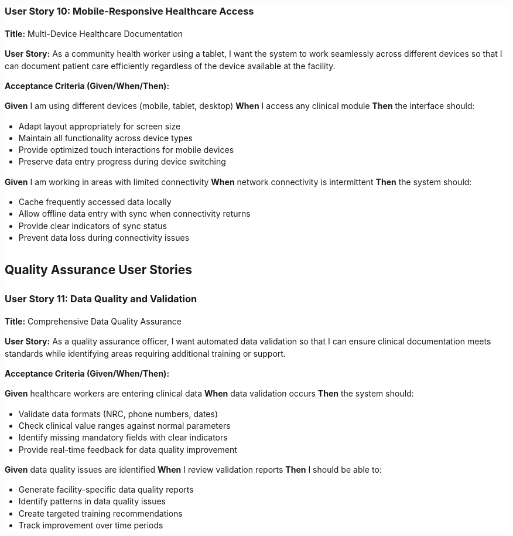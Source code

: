 ### User Story 10: Mobile-Responsive Healthcare Access

**Title:** Multi-Device Healthcare Documentation

**User Story:**
As a community health worker using a tablet, I want the system to work seamlessly across different devices so that I can document patient care efficiently regardless of the device available at the facility.

**Acceptance Criteria (Given/When/Then):**

**Given** I am using different devices (mobile, tablet, desktop)
**When** I access any clinical module
**Then** the interface should:
- Adapt layout appropriately for screen size
- Maintain all functionality across device types
- Provide optimized touch interactions for mobile devices
- Preserve data entry progress during device switching

**Given** I am working in areas with limited connectivity
**When** network connectivity is intermittent
**Then** the system should:
- Cache frequently accessed data locally
- Allow offline data entry with sync when connectivity returns
- Provide clear indicators of sync status
- Prevent data loss during connectivity issues

## Quality Assurance User Stories

### User Story 11: Data Quality and Validation

**Title:** Comprehensive Data Quality Assurance

**User Story:**
As a quality assurance officer, I want automated data validation so that I can ensure clinical documentation meets standards while identifying areas requiring additional training or support.

**Acceptance Criteria (Given/When/Then):**

**Given** healthcare workers are entering clinical data
**When** data validation occurs
**Then** the system should:
- Validate data formats (NRC, phone numbers, dates)
- Check clinical value ranges against normal parameters
- Identify missing mandatory fields with clear indicators
- Provide real-time feedback for data quality improvement

**Given** data quality issues are identified
**When** I review validation reports
**Then** I should be able to:
- Generate facility-specific data quality reports
- Identify patterns in data quality issues
- Create targeted training recommendations
- Track improvement over time periods
